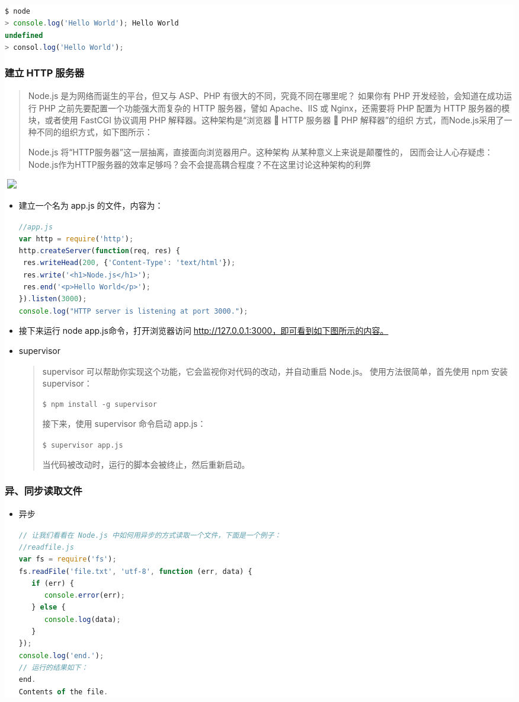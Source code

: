 ```javascript
$ node
> console.log('Hello World'); Hello World
undefined
> consol.log('Hello World');
```

### 建立 HTTP 服务器

> Node.js 是为网络而诞生的平台，但又与 ASP、PHP 有很大的不同，究竟不同在哪里呢？ 如果你有 PHP 开发经验，会知道在成功运行 PHP 之前先要配置一个功能强大而复杂的 HTTP 服务器，譬如 Apache、IIS 或 Nginx，还需要将 PHP 配置为 HTTP 服务器的模块，或者使用 FastCGI 协议调用 PHP 解释器。这种架构是“浏览器  HTTP 服务器  PHP 解释器”的组织 方式，而Node.js采用了一种不同的组织方式，如下图所示：
>
> Node.js 将“HTTP服务器”这一层抽离，直接面向浏览器用户。这种架构 从某种意义上来说是颠覆性的， 因而会让人心存疑虑：Node.js作为HTTP服务器的效率足够吗？会不会提高耦合程度？不在这里讨论这种架构的利弊

​	![](https://blogimage-1257063273.cos.ap-guangzhou.myqcloud.com/Node.js与PHP的架构.png)

 * 建立一个名为 app.js 的文件，内容为：

   ```javascript
   //app.js
   var http = require('http');
   http.createServer(function(req, res) {
    res.writeHead(200, {'Content-Type': 'text/html'});
    res.write('<h1>Node.js</h1>');
    res.end('<p>Hello World</p>');
   }).listen(3000);
   console.log("HTTP server is listening at port 3000.");
   ```

* 接下来运行 node app.js命令，打开浏览器访问 http://127.0.0.1:3000，即可看到如下图所示的内容。

* supervisor

  > supervisor 可以帮助你实现这个功能，它会监视你对代码的改动，并自动重启 Node.js。 使用方法很简单，首先使用 npm 安装 supervisor：
  >
  > `$ npm install -g supervisor`
  >
  > 接下来，使用 supervisor 命令启动 app.js：
  >
  > `$ supervisor app.js`
  >
  > 当代码被改动时，运行的脚本会被终止，然后重新启动。

### 异、同步读取文件

* 异步

  ```javascript
  // 让我们看看在 Node.js 中如何用异步的方式读取一个文件，下面是一个例子：
  //readfile.js
  var fs = require('fs');
  fs.readFile('file.txt', 'utf-8', function (err, data) {
     if (err) {
        console.error(err);
     } else {
        console.log(data);
     }
  });
  console.log('end.');
  // 运行的结果如下：
  end.
  Contents of the file.
  ```
